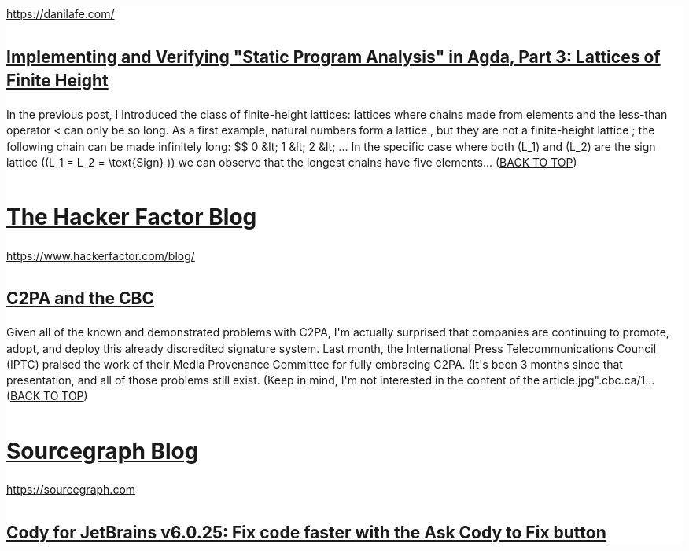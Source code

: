 https://danilafe.com/



<a name="6c70e0322db77fa404851f6bb6f1eb9d" />

## [Implementing and Verifying &#34;Static Program Analysis&#34; in Agda, Part 3: Lattices of Finite Height](https://danilafe.com/blog/03_spa_agda_fixed_height/)


In the previous post, I introduced the class of finite-height lattices: lattices where chains made from elements and the less-than operator &lt; can only be so long. As a first example, natural numbers form a lattice , but they are not a finite-height lattice ; the following chain can be made infinitely long: $$ 0 &amp;lt; 1 &amp;lt; 2 &amp;lt; ... In the specific case where both \(L_1\) and \(L_2\) are the sign lattice (\(L_1 = L_2 = \text{Sign} \)) we can observe that the longest chains have five elements...
 ([BACK TO TOP](#toc_6c70e0322db77fa404851f6bb6f1eb9d))



<a name="e72d4a11fc669b96a74374c8814a3676" />

# [The Hacker Factor Blog](https://www.hackerfactor.com/blog/)

https://www.hackerfactor.com/blog/



<a name="8ae2f6f37024e52cb47299d25bff3983" />

## [C2PA and the CBC](https://www.hackerfactor.com/blog/index.php?/archives/1040-C2PA-and-the-CBC.html)


Given all of the known and demonstrated problems with C2PA, I&#39;m actually surprised that companies are continuing to promote, adopt, and deploy this already discredited signature system. Last month, the International Press Telecommunications Council (IPTC) praised the work of their Media Provenance Committee for fully embracing C2PA. (It&#39;s been 3 months since that presentation, and all of those problems still exist. (Keep in mind, I&#39;m not interested in the content of the article.jpg&#34;.cbc.ca/1...
 ([BACK TO TOP](#toc_8ae2f6f37024e52cb47299d25bff3983))



<a name="c414e24147c53cb548ec432431f31358" />

# [Sourcegraph Blog](https://sourcegraph.com)

https://sourcegraph.com



<a name="85442675f24511ed2a001255e4a8627e" />

## [Cody for JetBrains v6.0.25: Fix code faster with the Ask Cody to Fix button](https://sourcegraph.com/blog/cody-jetbrains-6-0-25-release)
